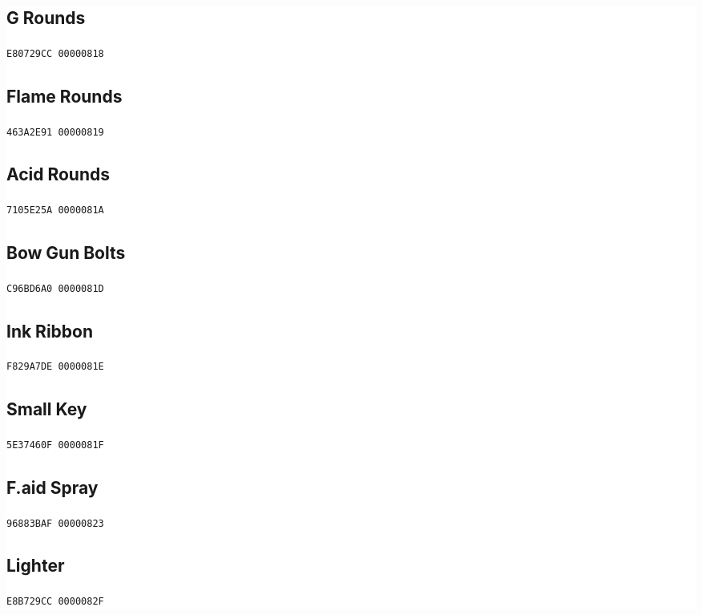 ## G Rounds

```
E80729CC 00000818

```

## Flame Rounds

```
463A2E91 00000819

```

## Acid Rounds

```
7105E25A 0000081A

```

## Bow Gun Bolts

```
C96BD6A0 0000081D

```

## Ink Ribbon

```
F829A7DE 0000081E

```

## Small Key

```
5E37460F 0000081F

```

## F.aid Spray

```
96883BAF 00000823

```

## Lighter

```
E8B729CC 0000082F

```
